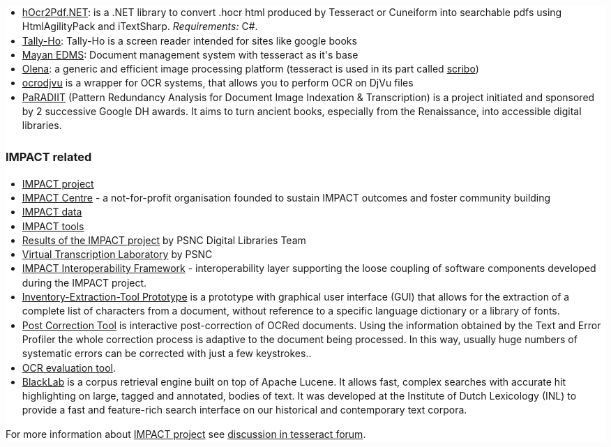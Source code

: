   * [hOcr2Pdf.NET](http://hocrtopdf.codeplex.com/): is a .NET library to convert .hocr html produced by Tesseract or Cuneiform into searchable pdfs using HtmlAgilityPack and iTextSharp. _Requirements:_ C#.
  * [Tally-Ho](http://code.google.com/p/tallyho/): Tally-Ho is a screen reader intended for sites like google books
  * [Mayan EDMS](http://rosarior.github.com/mayan/): Document management system with tesseract as it's base
  * [Olena](http://git.lrde.epita.fr/?p=olena.git;a=summary): a generic and efficient image processing platform (tesseract is used in its part called [scribo](http://git.lrde.epita.fr/?p=olena.git;a=tree))
  * [ocrodjvu](http://jwilk.net/software/ocrodjvu) is a wrapper for OCR systems, that allows you to perform OCR on DjVu files
  * [PaRADIIT](https://sites.google.com/site/paradiitproject/home) (Pattern Redundancy Analysis for Document Image Indexation & Transcription) is a project initiated and sponsored by 2 successive Google DH awards. It aims to turn ancient books, especially from the Renaissance, into accessible digital libraries.

### IMPACT related ###

  * [IMPACT project](http://www.impact-project.eu/)
  * [IMPACT Centre](http://www.digitisation.eu/) - a not-for-profit organisation founded to sustain IMPACT outcomes and foster community building
  * [IMPACT data](http://www.digitisation.eu/data)
  * [IMPACT tools](https://github.com/impactcentre)
  * [Results of the IMPACT project](http://dl.psnc.pl/activities/projekty/impact/results/) by PSNC Digital Libraries Team
  * [Virtual Transcription Laboratory](http://wlt.synat.pcss.pl/wlt-web/index.xhtml) by PSNC
  * [IMPACT Interoperability Framework](https://github.com/impactcentre/interoperability-framework) - interoperability layer supporting the loose coupling of software components developed during the IMPACT project.
  * [Inventory-Extraction-Tool Prototype](https://github.com/impactcentre/inventory-extraction) is a prototype with graphical user interface (GUI) that allows for the extraction of a complete list of characters from a document, without reference to a specific language dictionary or a library of fonts.
  * [Post Correction Tool](https://github.com/impactcentre/PoCoTo) is interactive post-correction of OCRed documents. Using the information obtained by the Text and Error Profiler the whole correction process is adaptive to the document being processed. In this way, usually huge numbers of systematic errors can be corrected with just a few keystrokes..
  * [OCR evaluation tool](https://github.com/impactcentre/ocrevalUAtion).
  * [BlackLab](https://github.com/INL/BlackLab) is a corpus retrieval engine built on top of Apache Lucene. It allows fast, complex searches with accurate hit highlighting on large, tagged and annotated, bodies of text. It was developed at the Institute of Dutch Lexicology (INL) to provide a fast and feature-rich search interface on our historical and contemporary text corpora.

For more information about [IMPACT project](http://www.impact-project.eu/) see [discussion in tesseract forum](https://groups.google.com/forum/?hl=en#!topic/tesseract-ocr/A1Qq_vfKyRs).